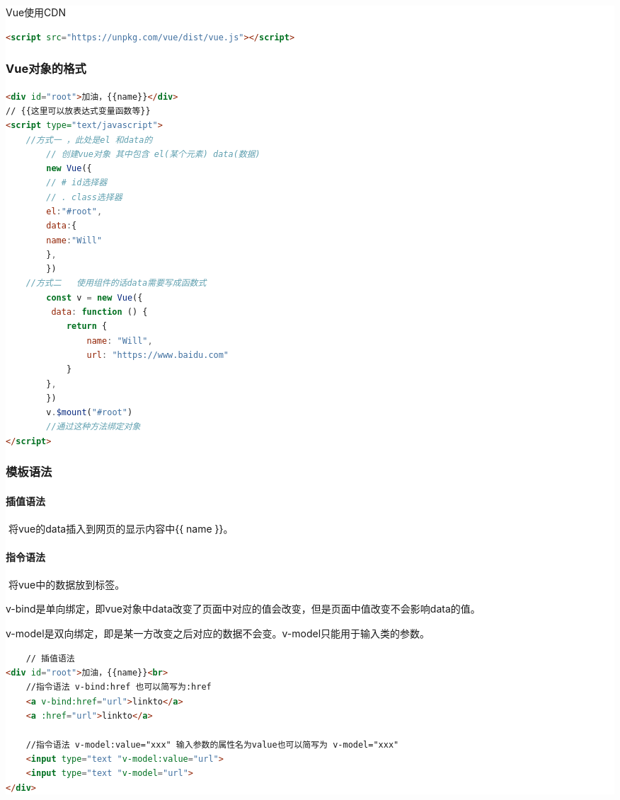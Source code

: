 Vue使用CDN

```html
<script src="https://unpkg.com/vue/dist/vue.js"></script>
```

### Vue对象的格式

```html
<div id="root">加油，{{name}}</div>
// {{这里可以放表达式变量函数等}}
<script type="text/javascript">  
    //方式一 ，此处是el 和data的
        // 创建vue对象 其中包含 el(某个元素) data(数据)    
        new Vue({        
        // # id选择器        
        // . class选择器        
        el:"#root",        
        data:{          
        name:"Will"        
        },   
        })
    //方式二   使用组件的话data需要写成函数式  
        const v = new Vue({                        
         data: function () {
            return {
                name: "Will",
                url: "https://www.baidu.com"
            }
        },   
        })
        v.$mount("#root")
    	//通过这种方法绑定对象
</script>
```

### 模板语法

#### 插值语法

​		将vue的data插入到网页的显示内容中{{ name }}。

#### 指令语法

​		将vue中的数据放到标签。

​		v-bind是单向绑定，即vue对象中data改变了页面中对应的值会改变，但是页面中值改变不会影响data的值。

​		v-model是双向绑定，即是某一方改变之后对应的数据不会变。v-model只能用于输入类的参数。

```html
	// 插值语法
<div id="root">加油，{{name}}<br>
    //指令语法 v-bind:href 也可以简写为:href
    <a v-bind:href="url">linkto</a>
    <a :href="url">linkto</a>
    
    //指令语法 v-model:value="xxx" 输入参数的属性名为value也可以简写为 v-model="xxx"
    <input type="text "v-model:value="url">
    <input type="text "v-model="url">
</div>
```
